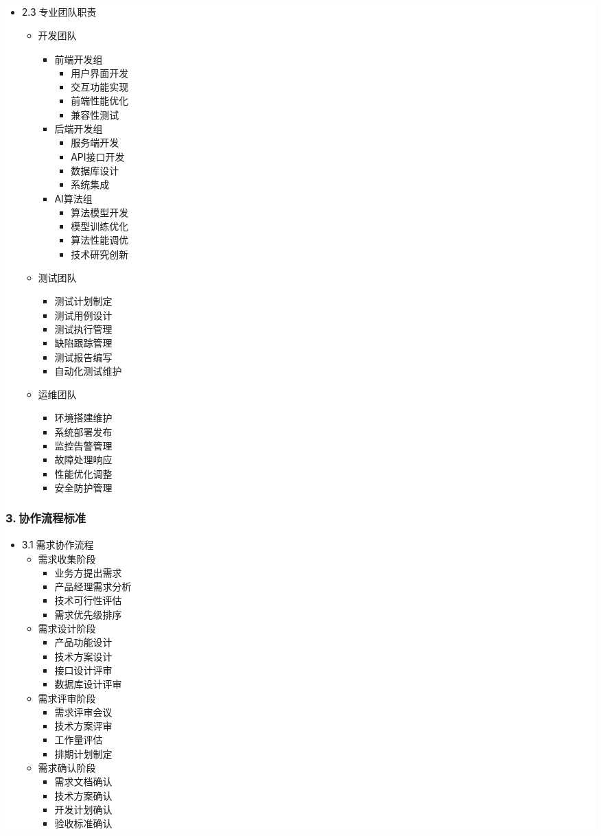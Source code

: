 - 2.3 专业团队职责
  - 开发团队
    - 前端开发组
      - 用户界面开发
      - 交互功能实现
      - 前端性能优化
      - 兼容性测试
    - 后端开发组
      - 服务端开发
      - API接口开发
      - 数据库设计
      - 系统集成
    - AI算法组
      - 算法模型开发
      - 模型训练优化
      - 算法性能调优
      - 技术研究创新

  - 测试团队
    - 测试计划制定
    - 测试用例设计
    - 测试执行管理
    - 缺陷跟踪管理
    - 测试报告编写
    - 自动化测试维护

  - 运维团队
    - 环境搭建维护
    - 系统部署发布
    - 监控告警管理
    - 故障处理响应
    - 性能优化调整
    - 安全防护管理

### 3. 协作流程标准
- 3.1 需求协作流程
  - 需求收集阶段
    - 业务方提出需求
    - 产品经理需求分析
    - 技术可行性评估
    - 需求优先级排序
  - 需求设计阶段
    - 产品功能设计
    - 技术方案设计
    - 接口设计评审
    - 数据库设计评审
  - 需求评审阶段
    - 需求评审会议
    - 技术方案评审
    - 工作量评估
    - 排期计划制定
  - 需求确认阶段
    - 需求文档确认
    - 技术方案确认
    - 开发计划确认
    - 验收标准确认
